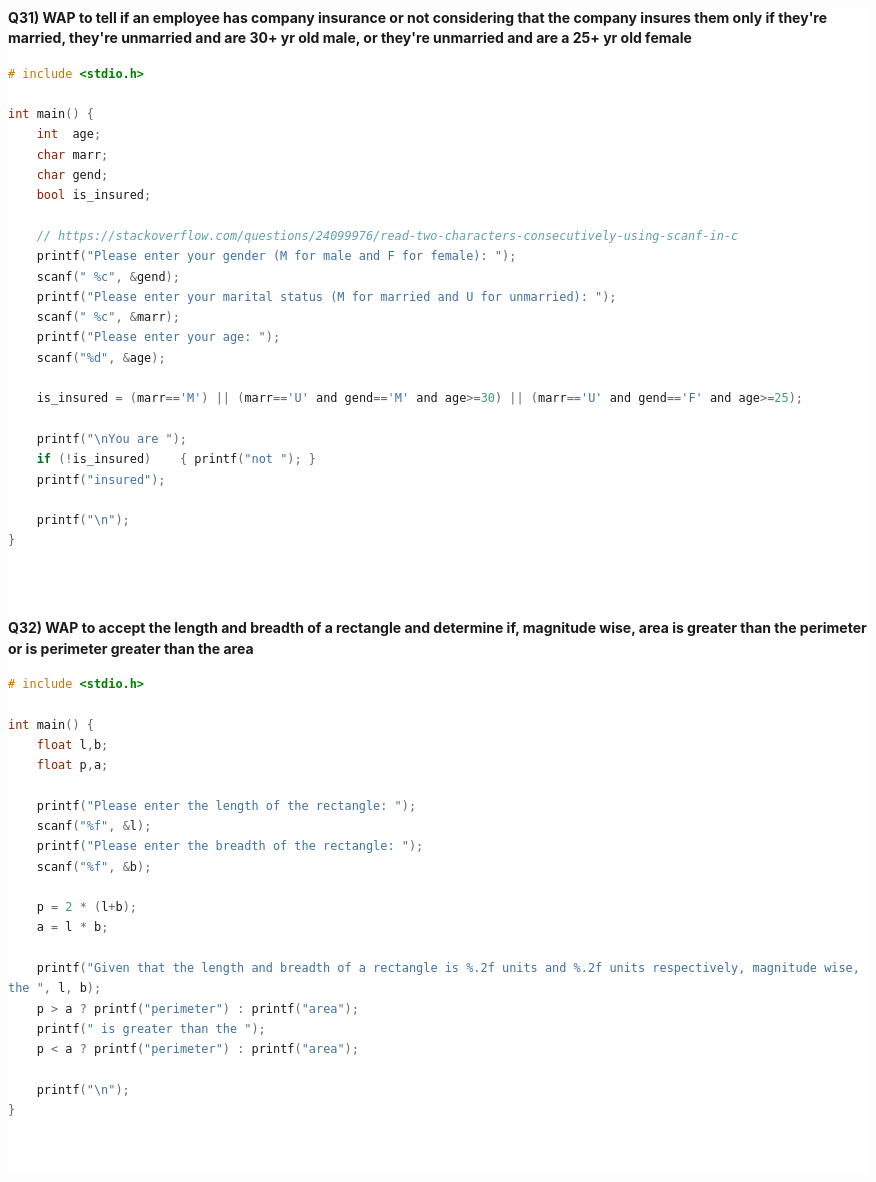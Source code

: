 
**Q31) WAP to tell if an employee has company insurance or not considering that the company insures them only if they're married, they're unmarried and are 30+ yr old male, or they're unmarried and are a 25+ yr old female**

```c
# include <stdio.h>

int main() {
    int  age;
    char marr;
    char gend;
    bool is_insured;

    // https://stackoverflow.com/questions/24099976/read-two-characters-consecutively-using-scanf-in-c
    printf("Please enter your gender (M for male and F for female): ");
    scanf(" %c", &gend);
    printf("Please enter your marital status (M for married and U for unmarried): ");
    scanf(" %c", &marr);
    printf("Please enter your age: ");
    scanf("%d", &age);

    is_insured = (marr=='M') || (marr=='U' and gend=='M' and age>=30) || (marr=='U' and gend=='F' and age>=25);

    printf("\nYou are ");
    if (!is_insured)    { printf("not "); }
    printf("insured");

    printf("\n");
}
```
<br><br>

**Q32) WAP to accept the length and breadth of a rectangle and determine if, magnitude wise, area is greater than the perimeter or is perimeter greater than the area**

```c
# include <stdio.h>

int main() {
    float l,b;
    float p,a;

    printf("Please enter the length of the rectangle: ");
    scanf("%f", &l);
    printf("Please enter the breadth of the rectangle: ");
    scanf("%f", &b);

    p = 2 * (l+b);
    a = l * b;

    printf("Given that the length and breadth of a rectangle is %.2f units and %.2f units respectively, magnitude wise, the ", l, b);
    p > a ? printf("perimeter") : printf("area");
    printf(" is greater than the ");
    p < a ? printf("perimeter") : printf("area");

    printf("\n");
}
```
<br><br>
